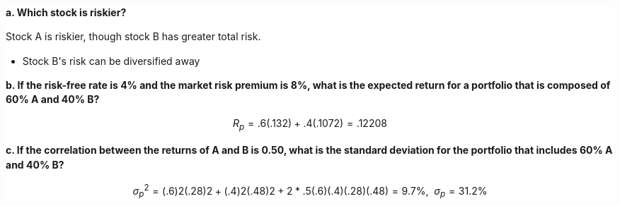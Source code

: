 **a.  Which stock is riskier?**

Stock A is riskier, though stock B has greater total risk. 
- Stock B's risk can be diversified away

**b.  If the risk-free rate is 4% and the market risk premium is 8%, what is the expected return for a portfolio that is composed of 60% A and 40% B?**

$$R_{p}  = .6(.132) + .4 (.1072) = .12208$$

**c.  If  the  correlation  between  the  returns  of A  and  B  is  0.50,  what  is  the  standard deviation for the portfolio that includes 60% A and 40% B?**

$$σ_{p}^{2}  = (.6) 2 (.28) 2  + (.4) 2 (.48) 2  + 2*.5(.6)(.4)(.28)(.48) = 9.7\%, \: \: σ_{p}  = 31.2\% $$
